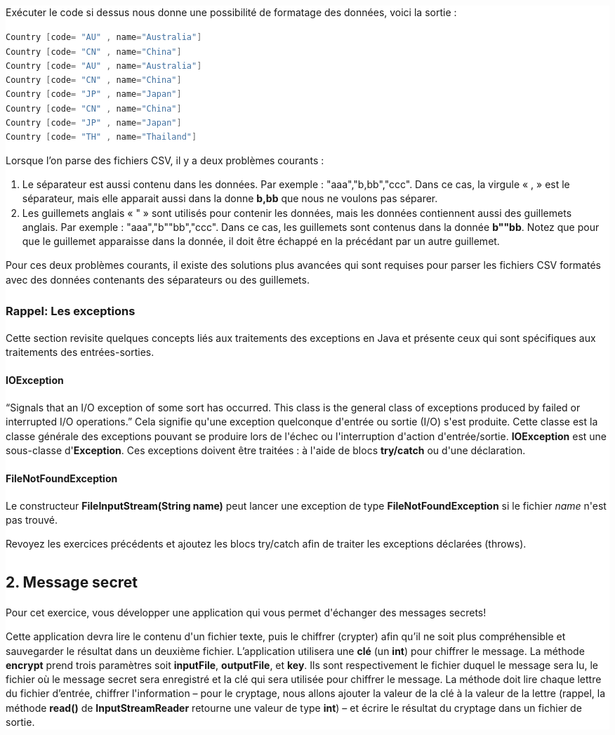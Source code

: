 Exécuter le code si dessus nous donne une possibilité de formatage des données, voici la sortie :

```java
Country [code= "AU" , name="Australia"]
Country [code= "CN" , name="China"]
Country [code= "AU" , name="Australia"]
Country [code= "CN" , name="China"]
Country [code= "JP" , name="Japan"]
Country [code= "CN" , name="China"]
Country [code= "JP" , name="Japan"]
Country [code= "TH" , name="Thailand"]
```

Lorsque l’on parse des fichiers CSV, il y a deux problèmes courants :

1.  Le séparateur est aussi contenu dans les données. Par exemple : "aaa","b,bb","ccc". Dans ce cas, la virgule « , » est le séparateur, mais elle apparait aussi dans la donne **b,bb** que nous ne voulons pas séparer.
2.  Les guillemets anglais « " » sont utilisés pour contenir les données, mais les données contiennent aussi des guillemets anglais. Par exemple : "aaa","b""bb","ccc". Dans ce cas, les guillemets sont contenus dans la donnée **b""bb**. Notez que pour que le guillemet apparaisse dans la donnée, il doit être échappé en la précédant par un autre guillemet.

Pour ces deux problèmes courants, il existe des solutions plus avancées qui sont requises pour parser les fichiers CSV formatés avec des données contenants des séparateurs ou des guillemets.

### Rappel: Les exceptions

Cette section revisite quelques concepts liés aux traitements des exceptions en Java et présente ceux qui sont spécifiques aux traitements des entrées-sorties.

#### IOException

“Signals that an I/O exception of some sort has occurred. This class is the general class of exceptions produced by failed or interrupted I/O operations.” Cela signifie qu'une exception quelconque d'entrée ou sortie (I/O) s'est produite. Cette classe est la classe générale des exceptions pouvant se produire lors de l'échec ou l'interruption d'action d'entrée/sortie. **IOException** est une sous-classe d'**Exception**. Ces exceptions doivent être traitées : à l'aide de blocs **try/catch** ou d'une déclaration.

#### FileNotFoundException

Le constructeur **FileInputStream(String name)** peut lancer une exception de type **FileNotFoundException** si le fichier _name_ n'est pas trouvé.

Revoyez les exercices précédents et ajoutez les blocs try/catch afin de traiter les exceptions déclarées (throws).


## 2. Message secret

Pour cet exercice, vous développer une application qui vous permet d'échanger des messages secrets!

Cette application devra lire le contenu d'un fichier texte, puis le chiffrer (crypter) afin qu’il ne soit plus compréhensible et sauvegarder le résultat dans un deuxième fichier. L’application utilisera une **clé** (un **int**) pour chiffrer le message. La méthode **encrypt** prend trois paramètres soit **inputFile**, **outputFile**, et **key**. Ils sont respectivement le fichier duquel le message sera lu, le fichier où le message secret sera enregistré et la clé qui sera utilisée pour chiffrer le message. La méthode doit lire chaque lettre du fichier d’entrée, chiffrer l'information – pour le cryptage, nous allons ajouter la valeur de la clé à la valeur de la lettre (rappel, la méthode **read()** de **InputStreamReader** retourne une valeur de type **int**) – et écrire le résultat du cryptage dans un fichier de sortie.
